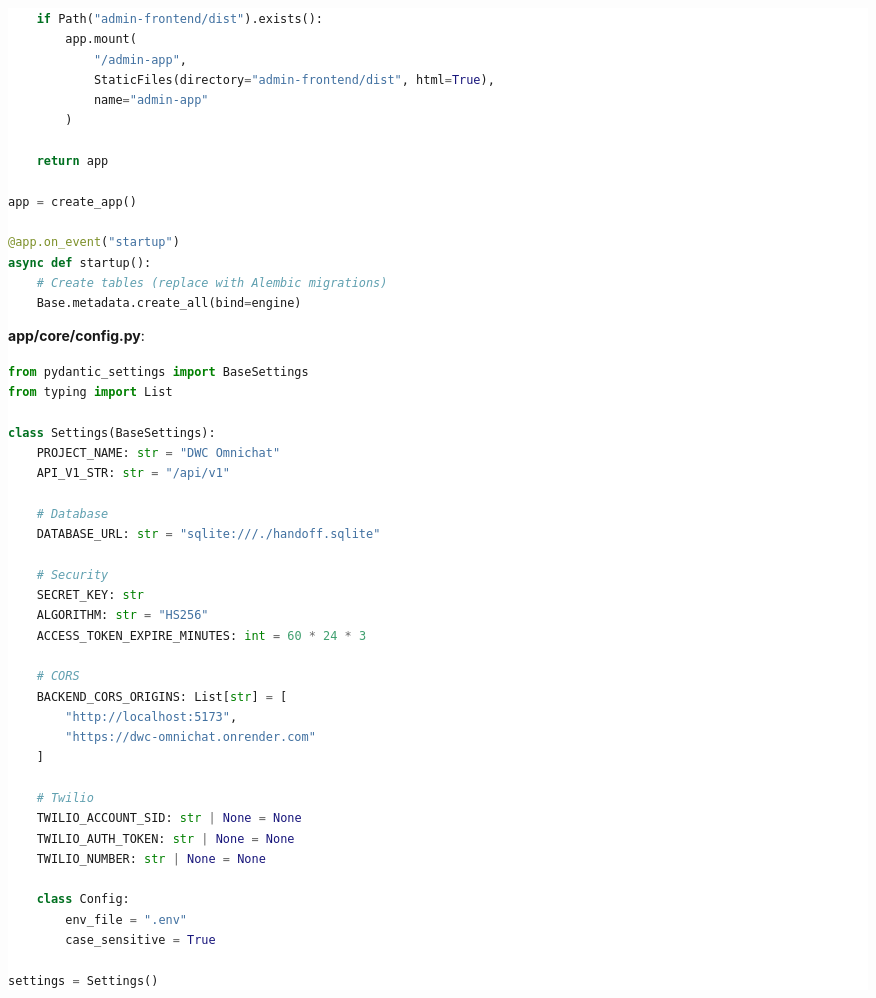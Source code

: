    ```python
       if Path("admin-frontend/dist").exists():
           app.mount(
               "/admin-app",
               StaticFiles(directory="admin-frontend/dist", html=True),
               name="admin-app"
           )

       return app

   app = create_app()

   @app.on_event("startup")
   async def startup():
       # Create tables (replace with Alembic migrations)
       Base.metadata.create_all(bind=engine)
   ```

   **app/core/config.py**:
   ```python
   from pydantic_settings import BaseSettings
   from typing import List

   class Settings(BaseSettings):
       PROJECT_NAME: str = "DWC Omnichat"
       API_V1_STR: str = "/api/v1"

       # Database
       DATABASE_URL: str = "sqlite:///./handoff.sqlite"

       # Security
       SECRET_KEY: str
       ALGORITHM: str = "HS256"
       ACCESS_TOKEN_EXPIRE_MINUTES: int = 60 * 24 * 3

       # CORS
       BACKEND_CORS_ORIGINS: List[str] = [
           "http://localhost:5173",
           "https://dwc-omnichat.onrender.com"
       ]

       # Twilio
       TWILIO_ACCOUNT_SID: str | None = None
       TWILIO_AUTH_TOKEN: str | None = None
       TWILIO_NUMBER: str | None = None

       class Config:
           env_file = ".env"
           case_sensitive = True

   settings = Settings()
   ```
